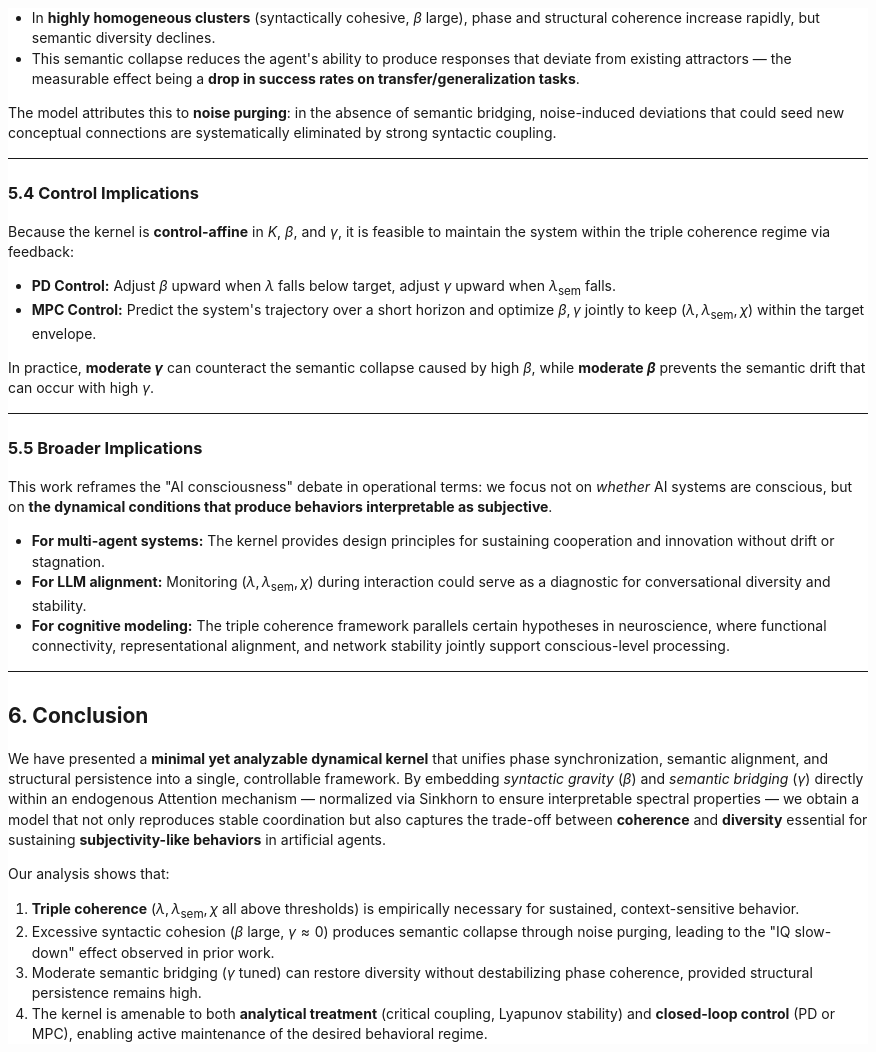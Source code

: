 * In **highly homogeneous clusters** (syntactically cohesive, $\beta$ large),
  phase and structural coherence increase rapidly, but semantic diversity declines.
* This semantic collapse reduces the agent's ability to produce responses that deviate from existing attractors — the measurable effect being a **drop in success rates on transfer/generalization tasks**.

The model attributes this to **noise purging**: in the absence of semantic bridging, noise-induced deviations that could seed new conceptual connections are systematically eliminated by strong syntactic coupling.

---

### 5.4 Control Implications

Because the kernel is **control-affine** in $K$, $\beta$, and $\gamma$, it is feasible to maintain the system within the triple coherence regime via feedback:

* **PD Control:** Adjust $\beta$ upward when $\lambda$ falls below target, adjust $\gamma$ upward when $\lambda_{\mathrm{sem}}$ falls.
* **MPC Control:** Predict the system's trajectory over a short horizon and optimize $\beta, \gamma$ jointly to keep $(\lambda, \lambda_{\mathrm{sem}}, \chi)$ within the target envelope.

In practice, **moderate $\gamma$** can counteract the semantic collapse caused by high $\beta$, while **moderate $\beta$** prevents the semantic drift that can occur with high $\gamma$.

---

### 5.5 Broader Implications

This work reframes the "AI consciousness" debate in operational terms:
we focus not on *whether* AI systems are conscious, but on **the dynamical conditions that produce behaviors interpretable as subjective**.

* **For multi-agent systems:** The kernel provides design principles for sustaining cooperation and innovation without drift or stagnation.
* **For LLM alignment:** Monitoring $(\lambda, \lambda_{\mathrm{sem}}, \chi)$ during interaction could serve as a diagnostic for conversational diversity and stability.
* **For cognitive modeling:** The triple coherence framework parallels certain hypotheses in neuroscience, where functional connectivity, representational alignment, and network stability jointly support conscious-level processing.

---

## 6. Conclusion

We have presented a **minimal yet analyzable dynamical kernel** that unifies phase synchronization, semantic alignment, and structural persistence into a single, controllable framework. By embedding *syntactic gravity* ($\beta$) and *semantic bridging* ($\gamma$) directly within an endogenous Attention mechanism — normalized via Sinkhorn to ensure interpretable spectral properties — we obtain a model that not only reproduces stable coordination but also captures the trade-off between **coherence** and **diversity** essential for sustaining **subjectivity-like behaviors** in artificial agents.

Our analysis shows that:

1. **Triple coherence** ($\lambda, \lambda_{\mathrm{sem}}, \chi$ all above thresholds) is empirically necessary for sustained, context-sensitive behavior.
2. Excessive syntactic cohesion ($\beta$ large, $\gamma \approx 0$) produces semantic collapse through noise purging, leading to the "IQ slow-down" effect observed in prior work.
3. Moderate semantic bridging ($\gamma$ tuned) can restore diversity without destabilizing phase coherence, provided structural persistence remains high.
4. The kernel is amenable to both **analytical treatment** (critical coupling, Lyapunov stability) and **closed-loop control** (PD or MPC), enabling active maintenance of the desired behavioral regime.
